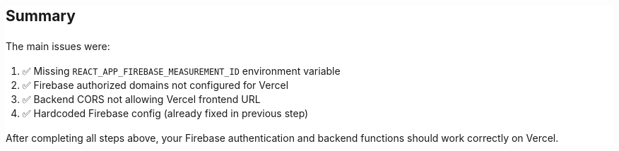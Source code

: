 
## Summary

The main issues were:
1. ✅ Missing `REACT_APP_FIREBASE_MEASUREMENT_ID` environment variable
2. ✅ Firebase authorized domains not configured for Vercel
3. ✅ Backend CORS not allowing Vercel frontend URL
4. ✅ Hardcoded Firebase config (already fixed in previous step)

After completing all steps above, your Firebase authentication and backend functions should work correctly on Vercel.

